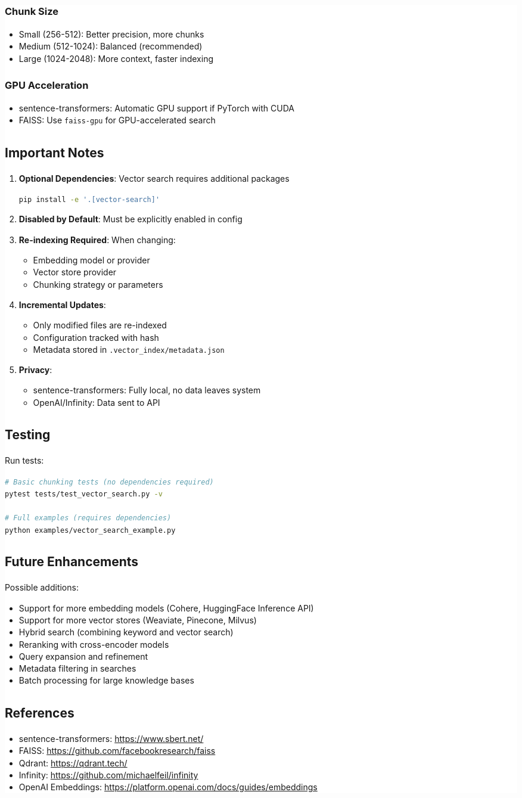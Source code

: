 ### Chunk Size
- Small (256-512): Better precision, more chunks
- Medium (512-1024): Balanced (recommended)
- Large (1024-2048): More context, faster indexing

### GPU Acceleration
- sentence-transformers: Automatic GPU support if PyTorch with CUDA
- FAISS: Use `faiss-gpu` for GPU-accelerated search

## Important Notes

1. **Optional Dependencies**: Vector search requires additional packages
   ```bash
   pip install -e '.[vector-search]'
   ```

2. **Disabled by Default**: Must be explicitly enabled in config

3. **Re-indexing Required**: When changing:
   - Embedding model or provider
   - Vector store provider
   - Chunking strategy or parameters

4. **Incremental Updates**: 
   - Only modified files are re-indexed
   - Configuration tracked with hash
   - Metadata stored in `.vector_index/metadata.json`

5. **Privacy**: 
   - sentence-transformers: Fully local, no data leaves system
   - OpenAI/Infinity: Data sent to API

## Testing

Run tests:
```bash
# Basic chunking tests (no dependencies required)
pytest tests/test_vector_search.py -v

# Full examples (requires dependencies)
python examples/vector_search_example.py
```

## Future Enhancements

Possible additions:
- Support for more embedding models (Cohere, HuggingFace Inference API)
- Support for more vector stores (Weaviate, Pinecone, Milvus)
- Hybrid search (combining keyword and vector search)
- Reranking with cross-encoder models
- Query expansion and refinement
- Metadata filtering in searches
- Batch processing for large knowledge bases

## References

- sentence-transformers: https://www.sbert.net/
- FAISS: https://github.com/facebookresearch/faiss
- Qdrant: https://qdrant.tech/
- Infinity: https://github.com/michaelfeil/infinity
- OpenAI Embeddings: https://platform.openai.com/docs/guides/embeddings
